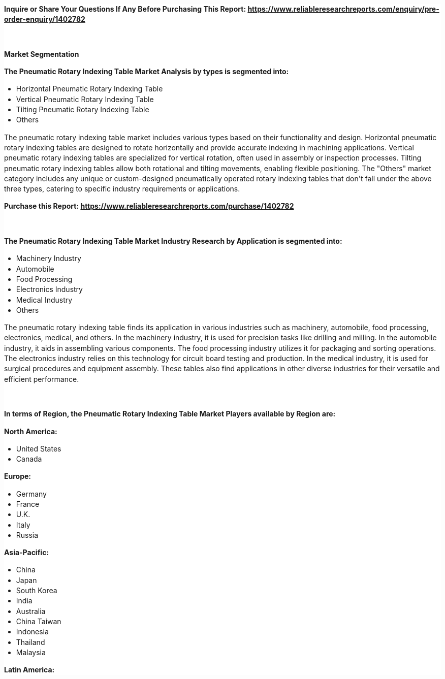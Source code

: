 <p><strong>Inquire or Share Your Questions If Any Before Purchasing This Report: <a href="https://www.reliableresearchreports.com/enquiry/pre-order-enquiry/1402782">https://www.reliableresearchreports.com/enquiry/pre-order-enquiry/1402782</a></strong></p>
<p>&nbsp;</p>
<p><strong>Market Segmentation</strong></p>
<p><strong>The Pneumatic Rotary Indexing Table Market Analysis by types is segmented into:</strong></p>
<p><ul><li>Horizontal Pneumatic Rotary Indexing Table</li><li>Vertical Pneumatic Rotary Indexing Table</li><li>Tilting Pneumatic Rotary Indexing Table</li><li>Others</li></ul></p>
<p><p>The pneumatic rotary indexing table market includes various types based on their functionality and design. Horizontal pneumatic rotary indexing tables are designed to rotate horizontally and provide accurate indexing in machining applications. Vertical pneumatic rotary indexing tables are specialized for vertical rotation, often used in assembly or inspection processes. Tilting pneumatic rotary indexing tables allow both rotational and tilting movements, enabling flexible positioning. The "Others" market category includes any unique or custom-designed pneumatically operated rotary indexing tables that don't fall under the above three types, catering to specific industry requirements or applications.</p></p>
<p><strong>Purchase this Report:&nbsp;<a href="https://www.reliableresearchreports.com/purchase/1402782">https://www.reliableresearchreports.com/purchase/1402782</a></strong></p>
<p>&nbsp;</p>
<p><strong>The Pneumatic Rotary Indexing Table Market Industry Research by Application is segmented into:</strong></p>
<p><ul><li>Machinery Industry</li><li>Automobile</li><li>Food Processing</li><li>Electronics Industry</li><li>Medical Industry</li><li>Others</li></ul></p>
<p><p>The pneumatic rotary indexing table finds its application in various industries such as machinery, automobile, food processing, electronics, medical, and others. In the machinery industry, it is used for precision tasks like drilling and milling. In the automobile industry, it aids in assembling various components. The food processing industry utilizes it for packaging and sorting operations. The electronics industry relies on this technology for circuit board testing and production. In the medical industry, it is used for surgical procedures and equipment assembly. These tables also find applications in other diverse industries for their versatile and efficient performance.</p></p>
<p>&nbsp;</p>
<p><strong>In terms of Region, the Pneumatic Rotary Indexing Table Market Players available by Region are:</strong></p>
<p>
    <p> <strong> North America: </strong>
        <ul>
            <li>United States</li>
            <li>Canada</li>
        </ul>
        </p> 
    <p> <strong> Europe: </strong>
        <ul>
            <li>Germany</li>
            <li>France</li>
            <li>U.K.</li>
            <li>Italy</li>
            <li>Russia</li>
        </ul>
        </p> 
    <p> <strong> Asia-Pacific: </strong>
        <ul>
            <li>China</li>
            <li>Japan</li>
            <li>South Korea</li>
            <li>India</li>
            <li>Australia</li>
            <li>China Taiwan</li>
            <li>Indonesia</li>
            <li>Thailand</li>
            <li>Malaysia</li>
        </ul>
        </p> 
    <p> <strong> Latin America: </strong>